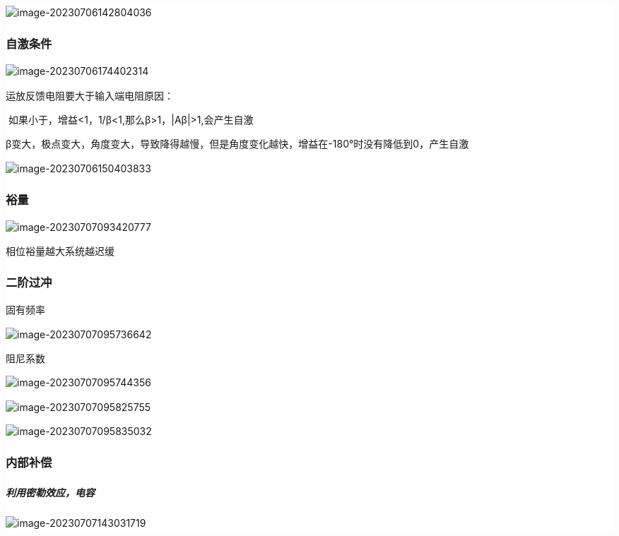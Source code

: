 ![image-20230706142804036](https://raw.githubusercontent.com/mjjjh/NoteImage/main/image/%E5%85%89%E8%80%A6/202307061428077.png)



### 自激条件

![image-20230706174402314](https://raw.githubusercontent.com/mjjjh/NoteImage/main/image/%E5%85%89%E8%80%A6/202307061744367.png)

运放反馈电阻要大于输入端电阻原因：

​	如果小于，增益<1，1/β<1,那么β>1，|Aβ|>1,会产生自激

β变大，极点变大，角度变大，导致降得越慢，但是角度变化越快，增益在-180°时没有降低到0，产生自激

![image-20230706150403833](https://raw.githubusercontent.com/mjjjh/NoteImage/main/image/%E5%85%89%E8%80%A6/202307061504884.png)





### 裕量

![image-20230707093420777](https://raw.githubusercontent.com/mjjjh/NoteImage/main/image/%E5%85%89%E8%80%A6/202307070934863.png)

相位裕量越大系统越迟缓



### 二阶过冲

固有频率

![image-20230707095736642](https://raw.githubusercontent.com/mjjjh/NoteImage/main/image/%E5%85%89%E8%80%A6/202307070957675.png)



阻尼系数

![image-20230707095744356](https://raw.githubusercontent.com/mjjjh/NoteImage/main/image/%E5%85%89%E8%80%A6/202307070957394.png)



![image-20230707095825755](https://raw.githubusercontent.com/mjjjh/NoteImage/main/image/%E5%85%89%E8%80%A6/202307070958814.png)

![image-20230707095835032](https://raw.githubusercontent.com/mjjjh/NoteImage/main/image/%E5%85%89%E8%80%A6/202307070958082.png)





### 内部补偿

##### 利用密勒效应，电容

![image-20230707143031719](https://raw.githubusercontent.com/mjjjh/NoteImage/main/image/%E5%85%89%E8%80%A6/202307071430247.png)






